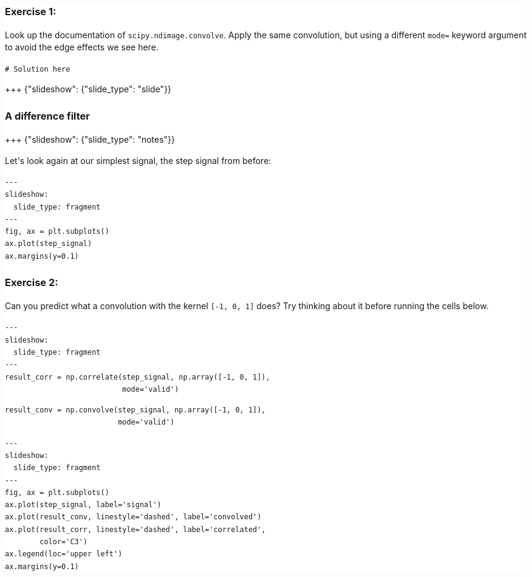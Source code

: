 ### Exercise 1:

Look up the documentation of `scipy.ndimage.convolve`. Apply the same convolution, but using a different `mode=` keyword argument to avoid the edge effects we see here.

```{code-cell} ipython3
# Solution here
```

+++ {"slideshow": {"slide_type": "slide"}}

### A difference filter

+++ {"slideshow": {"slide_type": "notes"}}

Let's look again at our simplest signal, the step signal from before:

```{code-cell} ipython3
---
slideshow:
  slide_type: fragment
---
fig, ax = plt.subplots()
ax.plot(step_signal)
ax.margins(y=0.1) 
```

### Exercise 2:

Can you predict what a convolution with the kernel `[-1, 0, 1]` does? Try thinking about it before running the cells below.

```{code-cell} ipython3
---
slideshow:
  slide_type: fragment
---
result_corr = np.correlate(step_signal, np.array([-1, 0, 1]),
                           mode='valid')
```

```{code-cell} ipython3
result_conv = np.convolve(step_signal, np.array([-1, 0, 1]),
                          mode='valid')
```

```{code-cell} ipython3
---
slideshow:
  slide_type: fragment
---
fig, ax = plt.subplots()
ax.plot(step_signal, label='signal')
ax.plot(result_conv, linestyle='dashed', label='convolved')
ax.plot(result_corr, linestyle='dashed', label='correlated',
        color='C3')
ax.legend(loc='upper left')
ax.margins(y=0.1) 
```
